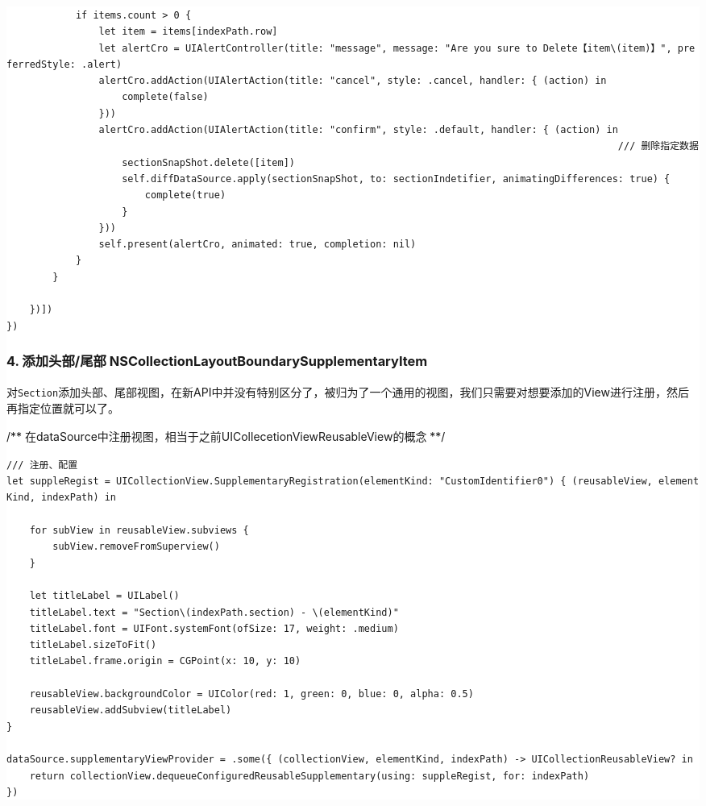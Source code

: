 ```
            if items.count > 0 {
                let item = items[indexPath.row]
                let alertCro = UIAlertController(title: "message", message: "Are you sure to Delete【item\(item)】", preferredStyle: .alert)
                alertCro.addAction(UIAlertAction(title: "cancel", style: .cancel, handler: { (action) in
                    complete(false)
                }))
                alertCro.addAction(UIAlertAction(title: "confirm", style: .default, handler: { (action) in
                                                                                                          /// 删除指定数据
                    sectionSnapShot.delete([item])
                    self.diffDataSource.apply(sectionSnapShot, to: sectionIndetifier, animatingDifferences: true) {
                        complete(true)
                    }
                }))
                self.present(alertCro, animated: true, completion: nil)
            }
        }

    })])
})
```

### 4. 添加头部/尾部 NSCollectionLayoutBoundarySupplementaryItem

对`Section`添加头部、尾部视图，在新API中并没有特别区分了，被归为了一个通用的视图，我们只需要对想要添加的View进行注册，然后再指定位置就可以了。

/** 在dataSource中注册视图，相当于之前UICollecetionViewReusableView的概念 **/

```
/// 注册、配置
let suppleRegist = UICollectionView.SupplementaryRegistration(elementKind: "CustomIdentifier0") { (reusableView, elementKind, indexPath) in

    for subView in reusableView.subviews {
        subView.removeFromSuperview()
    }

    let titleLabel = UILabel()
    titleLabel.text = "Section\(indexPath.section) - \(elementKind)"
    titleLabel.font = UIFont.systemFont(ofSize: 17, weight: .medium)
    titleLabel.sizeToFit()
    titleLabel.frame.origin = CGPoint(x: 10, y: 10)

    reusableView.backgroundColor = UIColor(red: 1, green: 0, blue: 0, alpha: 0.5)
    reusableView.addSubview(titleLabel)
}

dataSource.supplementaryViewProvider = .some({ (collectionView, elementKind, indexPath) -> UICollectionReusableView? in
    return collectionView.dequeueConfiguredReusableSupplementary(using: suppleRegist, for: indexPath)
})
```
